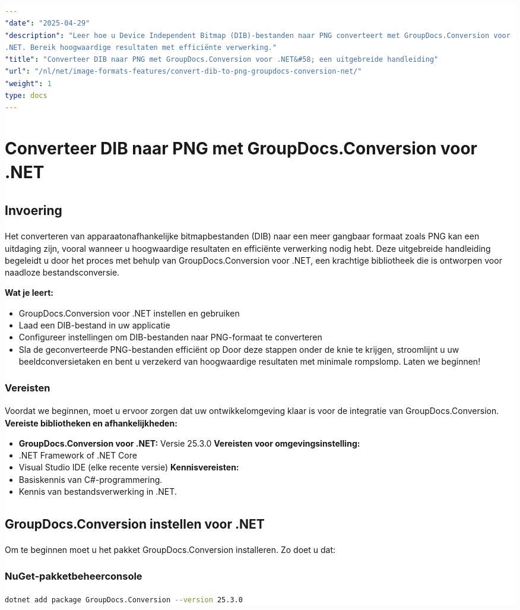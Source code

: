 ```yaml
---
"date": "2025-04-29"
"description": "Leer hoe u Device Independent Bitmap (DIB)-bestanden naar PNG converteert met GroupDocs.Conversion voor .NET. Bereik hoogwaardige resultaten met efficiënte verwerking."
"title": "Converteer DIB naar PNG met GroupDocs.Conversion voor .NET&#58; een uitgebreide handleiding"
"url": "/nl/net/image-formats-features/convert-dib-to-png-groupdocs-conversion-net/"
"weight": 1
type: docs
---
```

# Converteer DIB naar PNG met GroupDocs.Conversion voor .NET

## Invoering
Het converteren van apparaatonafhankelijke bitmapbestanden (DIB) naar een meer gangbaar formaat zoals PNG kan een uitdaging zijn, vooral wanneer u hoogwaardige resultaten en efficiënte verwerking nodig hebt. Deze uitgebreide handleiding begeleidt u door het proces met behulp van GroupDocs.Conversion voor .NET, een krachtige bibliotheek die is ontworpen voor naadloze bestandsconversie.

**Wat je leert:**
- GroupDocs.Conversion voor .NET instellen en gebruiken
- Laad een DIB-bestand in uw applicatie
- Configureer instellingen om DIB-bestanden naar PNG-formaat te converteren
- Sla de geconverteerde PNG-bestanden efficiënt op
Door deze stappen onder de knie te krijgen, stroomlijnt u uw beeldconversietaken en bent u verzekerd van hoogwaardige resultaten met minimale rompslomp. Laten we beginnen!

### Vereisten
Voordat we beginnen, moet u ervoor zorgen dat uw ontwikkelomgeving klaar is voor de integratie van GroupDocs.Conversion.
**Vereiste bibliotheken en afhankelijkheden:**
- **GroupDocs.Conversion voor .NET:** Versie 25.3.0
**Vereisten voor omgevingsinstelling:**
- .NET Framework of .NET Core
- Visual Studio IDE (elke recente versie)
**Kennisvereisten:**
- Basiskennis van C#-programmering.
- Kennis van bestandsverwerking in .NET.

## GroupDocs.Conversion instellen voor .NET
Om te beginnen moet u het pakket GroupDocs.Conversion installeren. Zo doet u dat:

### NuGet-pakketbeheerconsole
```bash
dotnet add package GroupDocs.Conversion --version 25.3.0
```
